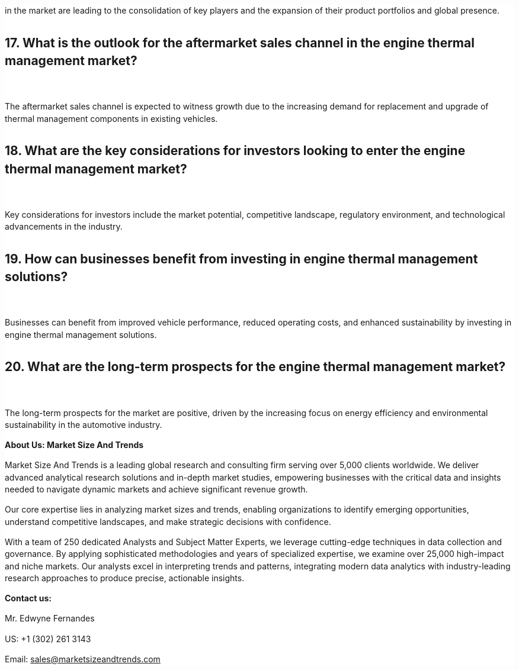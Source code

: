 in the market are leading to the consolidation of key players and the expansion of their product portfolios and global presence.</p><h2>17. What is the outlook for the aftermarket sales channel in the engine thermal management market?</h2><p>&nbsp;</p><p>The aftermarket sales channel is expected to witness growth due to the increasing demand for replacement and upgrade of thermal management components in existing vehicles.</p><h2>18. What are the key considerations for investors looking to enter the engine thermal management market?</h2><p>&nbsp;</p><p>Key considerations for investors include the market potential, competitive landscape, regulatory environment, and technological advancements in the industry.</p><h2>19. How can businesses benefit from investing in engine thermal management solutions?</h2><p>&nbsp;</p><p>Businesses can benefit from improved vehicle performance, reduced operating costs, and enhanced sustainability by investing in engine thermal management solutions.</p><h2>20. What are the long-term prospects for the engine thermal management market?</h2><p>&nbsp;</p><p>The long-term prospects for the market are positive, driven by the increasing focus on energy efficiency and environmental sustainability in the automotive industry.</p></body></html></p><p><strong>About Us:&nbsp;Market Size And Trends</strong></p><p>Market Size And Trends&nbsp;is a leading global research and consulting firm serving over 5,000 clients worldwide. We deliver advanced analytical research solutions and in-depth market studies, empowering businesses with the critical data and insights needed to navigate dynamic markets and achieve significant revenue growth.</p><p>Our core expertise lies in analyzing market sizes and trends, enabling organizations to identify emerging opportunities, understand competitive landscapes, and make strategic decisions with confidence.</p><p>With a team of 250 dedicated Analysts and Subject Matter Experts, we leverage cutting-edge techniques in data collection and governance. By applying sophisticated methodologies and years of specialized expertise, we examine over 25,000 high-impact and niche markets. Our analysts excel in interpreting trends and patterns, integrating modern data analytics with industry-leading research approaches to produce precise, actionable insights.</p><p><strong>Contact us:</strong></p><p>Mr. Edwyne Fernandes</p><p>US: +1 (302) 261 3143</p><p>Email: <a href="mailto:sales@marketsizeandtrends.com">sales@marketsizeandtrends.com</a>&nbsp;</p>

